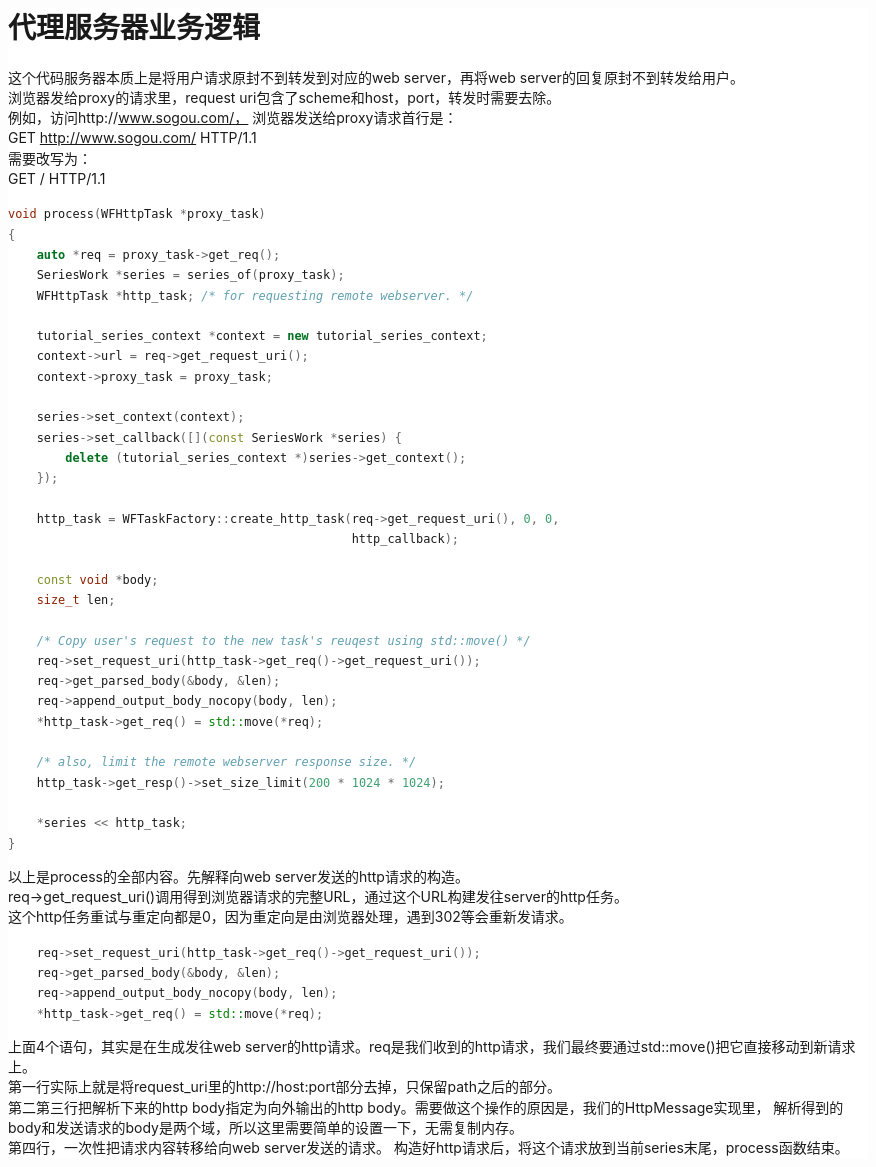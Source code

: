 # 代理服务器业务逻辑

这个代码服务器本质上是将用户请求原封不到转发到对应的web server，再将web server的回复原封不到转发给用户。  
浏览器发给proxy的请求里，request uri包含了scheme和host，port，转发时需要去除。  
例如，访问http://www.sogou.com/， 浏览器发送给proxy请求首行是：  
GET http://www.sogou.com/ HTTP/1.1  
需要改写为：  
GET / HTTP/1.1  
~~~cpp
void process(WFHttpTask *proxy_task)
{
	auto *req = proxy_task->get_req();
	SeriesWork *series = series_of(proxy_task);
	WFHttpTask *http_task; /* for requesting remote webserver. */

	tutorial_series_context *context = new tutorial_series_context;
	context->url = req->get_request_uri();
	context->proxy_task = proxy_task;

	series->set_context(context);
	series->set_callback([](const SeriesWork *series) {
		delete (tutorial_series_context *)series->get_context();
	});

	http_task = WFTaskFactory::create_http_task(req->get_request_uri(), 0, 0,
												http_callback);

	const void *body;
	size_t len;

	/* Copy user's request to the new task's reuqest using std::move() */
	req->set_request_uri(http_task->get_req()->get_request_uri());
	req->get_parsed_body(&body, &len);
	req->append_output_body_nocopy(body, len);
	*http_task->get_req() = std::move(*req);

	/* also, limit the remote webserver response size. */
	http_task->get_resp()->set_size_limit(200 * 1024 * 1024);

	*series << http_task;
}
~~~
以上是process的全部内容。先解释向web server发送的http请求的构造。  
req->get_request_uri()调用得到浏览器请求的完整URL，通过这个URL构建发往server的http任务。  
这个http任务重试与重定向都是0，因为重定向是由浏览器处理，遇到302等会重新发请求。  
~~~cpp
	req->set_request_uri(http_task->get_req()->get_request_uri());
	req->get_parsed_body(&body, &len);
	req->append_output_body_nocopy(body, len);
	*http_task->get_req() = std::move(*req);
~~~
上面4个语句，其实是在生成发往web server的http请求。req是我们收到的http请求，我们最终要通过std::move()把它直接移动到新请求上。  
第一行实际上就是将request_uri里的http://host:port部分去掉，只保留path之后的部分。  
第二第三行把解析下来的http body指定为向外输出的http body。需要做这个操作的原因是，我们的HttpMessage实现里，
解析得到的body和发送请求的body是两个域，所以这里需要简单的设置一下，无需复制内存。  
第四行，一次性把请求内容转移给向web server发送的请求。
构造好http请求后，将这个请求放到当前series末尾，process函数结束。
